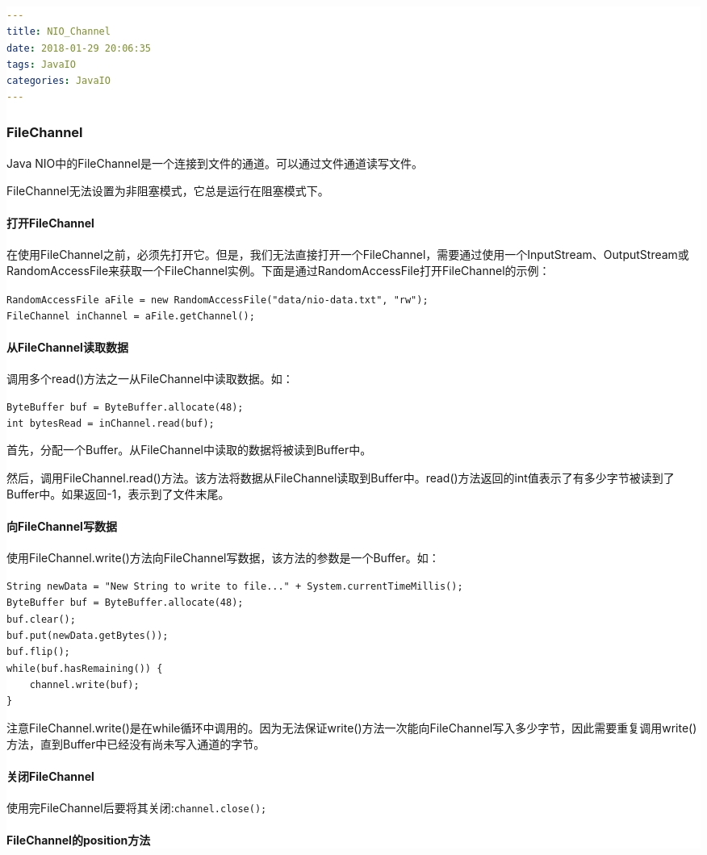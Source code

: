 ```yaml
---
title: NIO_Channel
date: 2018-01-29 20:06:35
tags: JavaIO
categories: JavaIO
---
```

### FileChannel

Java NIO中的FileChannel是一个连接到文件的通道。可以通过文件通道读写文件。

FileChannel无法设置为非阻塞模式，它总是运行在阻塞模式下。


#### 打开FileChannel

在使用FileChannel之前，必须先打开它。但是，我们无法直接打开一个FileChannel，需要通过使用一个InputStream、OutputStream或RandomAccessFile来获取一个FileChannel实例。下面是通过RandomAccessFile打开FileChannel的示例：
``` 
RandomAccessFile aFile = new RandomAccessFile("data/nio-data.txt", "rw");
FileChannel inChannel = aFile.getChannel();
```
#### 从FileChannel读取数据
调用多个read()方法之一从FileChannel中读取数据。如：
``` 
ByteBuffer buf = ByteBuffer.allocate(48);
int bytesRead = inChannel.read(buf);
```

首先，分配一个Buffer。从FileChannel中读取的数据将被读到Buffer中。

然后，调用FileChannel.read()方法。该方法将数据从FileChannel读取到Buffer中。read()方法返回的int值表示了有多少字节被读到了Buffer中。如果返回-1，表示到了文件末尾。

#### 向FileChannel写数据
使用FileChannel.write()方法向FileChannel写数据，该方法的参数是一个Buffer。如：
``` 
String newData = "New String to write to file..." + System.currentTimeMillis();
ByteBuffer buf = ByteBuffer.allocate(48);
buf.clear();
buf.put(newData.getBytes());
buf.flip(); 
while(buf.hasRemaining()) {
    channel.write(buf);
}
```
注意FileChannel.write()是在while循环中调用的。因为无法保证write()方法一次能向FileChannel写入多少字节，因此需要重复调用write()方法，直到Buffer中已经没有尚未写入通道的字节。

#### 关闭FileChannel
使用完FileChannel后要将其关闭:`channel.close();`


#### FileChannel的position方法

